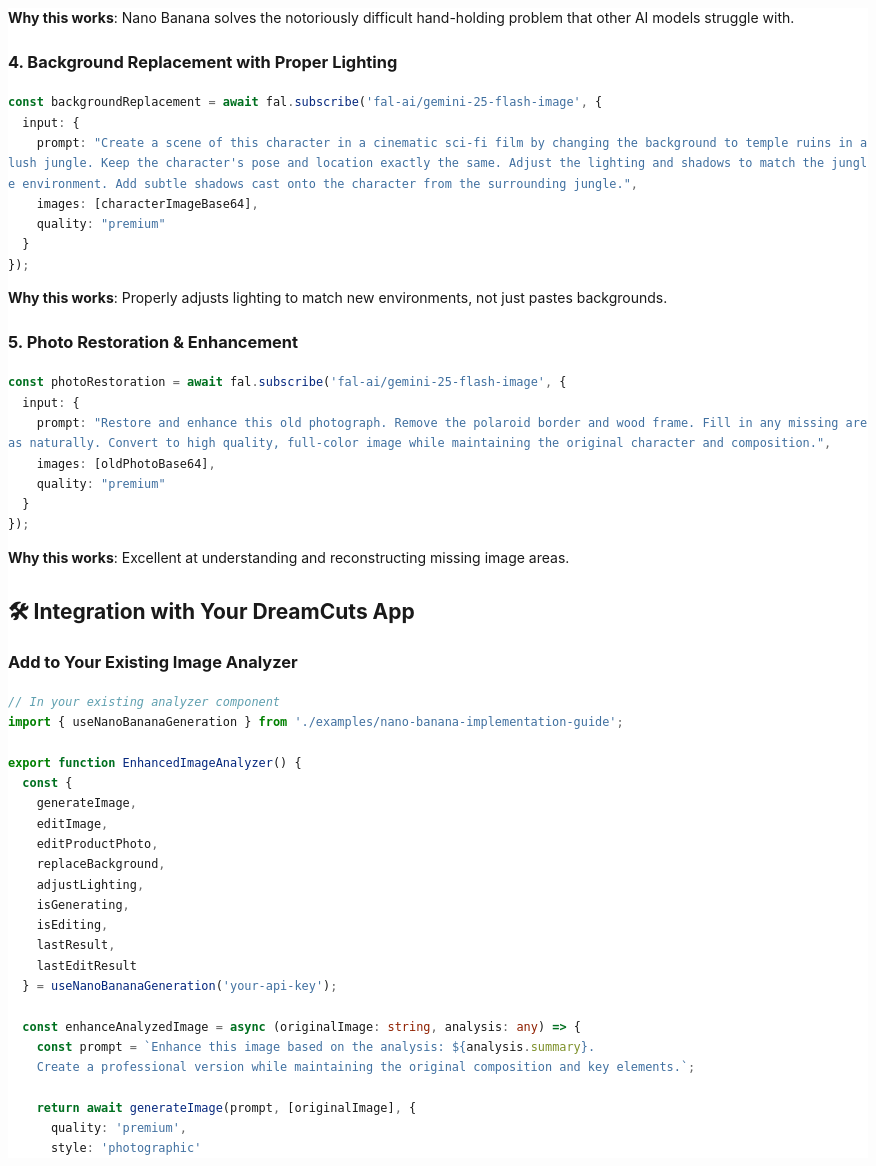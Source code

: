**Why this works**: Nano Banana solves the notoriously difficult hand-holding problem that other AI models struggle with.

### 4. Background Replacement with Proper Lighting

```typescript
const backgroundReplacement = await fal.subscribe('fal-ai/gemini-25-flash-image', {
  input: {
    prompt: "Create a scene of this character in a cinematic sci-fi film by changing the background to temple ruins in a lush jungle. Keep the character's pose and location exactly the same. Adjust the lighting and shadows to match the jungle environment. Add subtle shadows cast onto the character from the surrounding jungle.",
    images: [characterImageBase64],
    quality: "premium"
  }
});
```

**Why this works**: Properly adjusts lighting to match new environments, not just pastes backgrounds.

### 5. Photo Restoration & Enhancement

```typescript
const photoRestoration = await fal.subscribe('fal-ai/gemini-25-flash-image', {
  input: {
    prompt: "Restore and enhance this old photograph. Remove the polaroid border and wood frame. Fill in any missing areas naturally. Convert to high quality, full-color image while maintaining the original character and composition.",
    images: [oldPhotoBase64],
    quality: "premium"
  }
});
```

**Why this works**: Excellent at understanding and reconstructing missing image areas.

## 🛠️ Integration with Your DreamCuts App

### Add to Your Existing Image Analyzer

```typescript
// In your existing analyzer component
import { useNanoBananaGeneration } from './examples/nano-banana-implementation-guide';

export function EnhancedImageAnalyzer() {
  const { 
    generateImage, 
    editImage,
    editProductPhoto,
    replaceBackground,
    adjustLighting,
    isGenerating, 
    isEditing,
    lastResult,
    lastEditResult 
  } = useNanoBananaGeneration('your-api-key');
  
  const enhanceAnalyzedImage = async (originalImage: string, analysis: any) => {
    const prompt = `Enhance this image based on the analysis: ${analysis.summary}. 
    Create a professional version while maintaining the original composition and key elements.`;
    
    return await generateImage(prompt, [originalImage], {
      quality: 'premium',
      style: 'photographic'
```